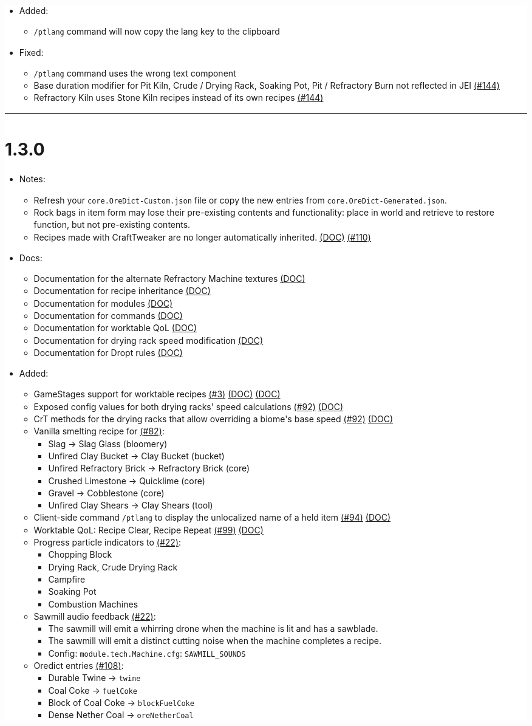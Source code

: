   * Added:
    * `/ptlang` command will now copy the lang key to the clipboard

  * Fixed:
    * `/ptlang` command uses the wrong text component
    * Base duration modifier for Pit Kiln, Crude / Drying Rack, Soaking Pot, Pit / Refractory Burn not reflected in JEI [(#144)](https://github.com/codetaylor/pyrotech-1.12/issues/144)
    * Refractory Kiln uses Stone Kiln recipes instead of its own recipes [(#144)](https://github.com/codetaylor/pyrotech-1.12/issues/144)

---

# 1.3.0

  * Notes:
    * Refresh your `core.OreDict-Custom.json` file or copy the new entries from `core.OreDict-Generated.json`.
    * Rock bags in item form may lose their pre-existing contents and functionality: place in world and retrieve to restore function, but not pre-existing contents.
    * Recipes made with CraftTweaker are no longer automatically inherited. [(DOC)](inheritance) [(#110)](https://github.com/codetaylor/pyrotech-1.12/issues/110)

  * Docs:
    * Documentation for the alternate Refractory Machine textures [(DOC)](refractorymachines)
    * Documentation for recipe inheritance [(DOC)](inheritance)
    * Documentation for modules [(DOC)](modules)
    * Documentation for commands [(DOC)](commands)
    * Documentation for worktable QoL [(DOC)](worktables)
    * Documentation for drying rack speed modification [(DOC)](dryingracks)
    * Documentation for Dropt rules [(DOC)](droptrules)

  * Added:
    * GameStages support for worktable recipes [(#3)](https://github.com/codetaylor/pyrotech-1.12/issues/3) [(DOC)](zs/worktable) [(DOC)](zs/stages)
    * Exposed config values for both drying racks' speed calculations [(#92)](https://github.com/codetaylor/pyrotech-1.12/issues/92) [(DOC)](dryingracks)
    * CrT methods for the drying racks that allow overriding a biome's base speed [(#92)](https://github.com/codetaylor/pyrotech-1.12/issues/92) [(DOC)](dryingracks)
    * Vanilla smelting recipe for [(#82)](https://github.com/codetaylor/pyrotech-1.12/issues/82):
        * Slag -> Slag Glass (bloomery)
        * Unfired Clay Bucket -> Clay Bucket (bucket)
        * Unfired Refractory Brick -> Refractory Brick (core)
        * Crushed Limestone -> Quicklime (core)
        * Gravel -> Cobblestone (core)
        * Unfired Clay Shears -> Clay Shears (tool)
    * Client-side command `/ptlang` to display the unlocalized name of a held item [(#94)](https://github.com/codetaylor/pyrotech-1.12/issues/94) [(DOC)](commands)
    * Worktable QoL: Recipe Clear, Recipe Repeat [(#99)](https://github.com/codetaylor/pyrotech-1.12/issues/99) [(DOC)](worktables)
    * Progress particle indicators to [(#22)](https://github.com/codetaylor/pyrotech-1.12/issues/22):
        * Chopping Block
        * Drying Rack, Crude Drying Rack
        * Campfire
        * Soaking Pot
        * Combustion Machines
    * Sawmill audio feedback [(#22)](https://github.com/codetaylor/pyrotech-1.12/issues/22):
        * The sawmill will emit a whirring drone when the machine is lit and has a sawblade.
        * The sawmill will emit a distinct cutting noise when the machine completes a recipe.
        * Config: `module.tech.Machine.cfg`: `SAWMILL_SOUNDS`
    * Oredict entries [(#108)](https://github.com/codetaylor/pyrotech-1.12/issues/108):
        * Durable Twine -> `twine`
        * Coal Coke -> `fuelCoke`
        * Block of Coal Coke -> `blockFuelCoke`
        * Dense Nether Coal -> `oreNetherCoal`
